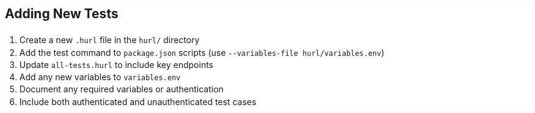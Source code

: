 ## Adding New Tests

1. Create a new `.hurl` file in the `hurl/` directory
2. Add the test command to `package.json` scripts (use `--variables-file hurl/variables.env`)
3. Update `all-tests.hurl` to include key endpoints
4. Add any new variables to `variables.env`
5. Document any required variables or authentication
6. Include both authenticated and unauthenticated test cases 